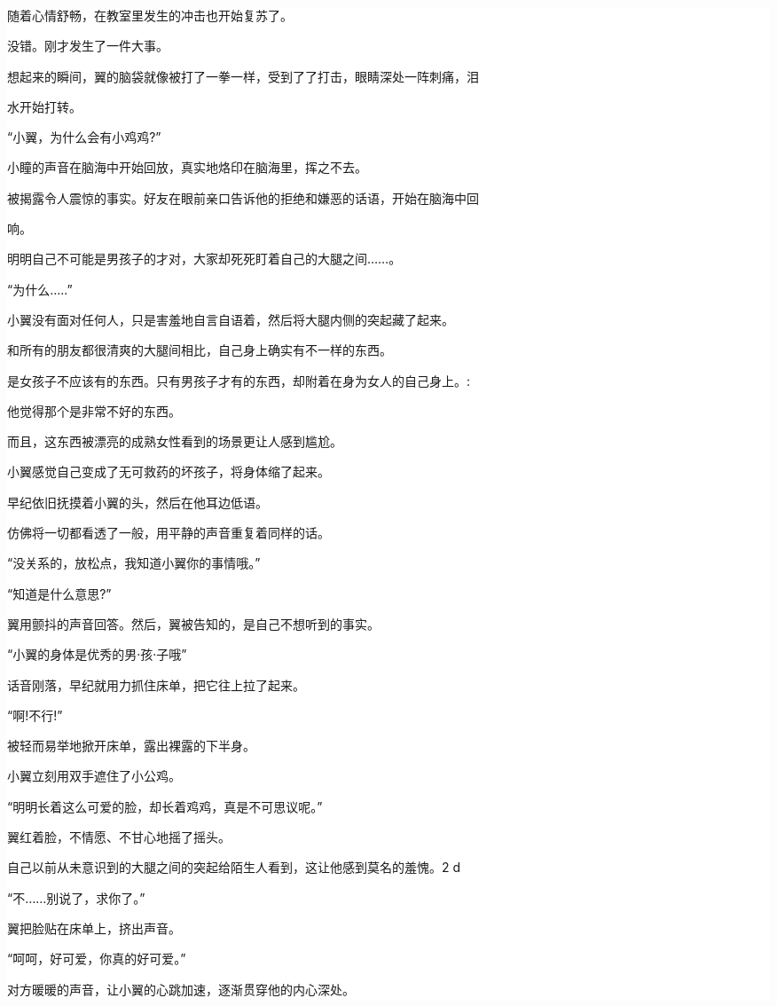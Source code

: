 随着心情舒畅，在教室里发生的冲击也开始复苏了。

没错。刚才发生了一件大事。

想起来的瞬间，翼的脑袋就像被打了一拳一样，受到了了打击，眼睛深处一阵刺痛，泪

水开始打转。

“小翼，为什么会有小鸡鸡?”

小瞳的声音在脑海中开始回放，真实地烙印在脑海里，挥之不去。

被揭露令人震惊的事实。好友在眼前亲口告诉他的拒绝和嫌恶的话语，开始在脑海中回

响。

明明自己不可能是男孩子的才对，大家却死死盯着自己的大腿之间……。

“为什么…..”

小翼没有面对任何人，只是害羞地自言自语着，然后将大腿内侧的突起藏了起来。

和所有的朋友都很清爽的大腿间相比，自己身上确实有不一样的东西。

是女孩子不应该有的东西。只有男孩子才有的东西，却附着在身为女人的自己身上。:

他觉得那个是非常不好的东西。

而且，这东西被漂亮的成熟女性看到的场景更让人感到尴尬。

小翼感觉自己变成了无可救药的坏孩子，将身体缩了起来。

早纪依旧抚摸着小翼的头，然后在他耳边低语。

仿佛将一切都看透了一般，用平静的声音重复着同样的话。

“没关系的，放松点，我知道小翼你的事情哦。”

“知道是什么意思?”

翼用颤抖的声音回答。然后，翼被告知的，是自己不想听到的事实。

“小翼的身体是优秀的男·孩·子哦”

话音刚落，早纪就用力抓住床单，把它往上拉了起来。

“啊!不行!”

被轻而易举地掀开床单，露出裸露的下半身。

小翼立刻用双手遮住了小公鸡。

“明明长着这么可爱的脸，却长着鸡鸡，真是不可思议呢。”

翼红着脸，不情愿、不甘心地摇了摇头。

自己以前从未意识到的大腿之间的突起给陌生人看到，这让他感到莫名的羞愧。2 d

“不……别说了，求你了。”

翼把脸贴在床单上，挤出声音。

“呵呵，好可爱，你真的好可爱。”

对方暖暖的声音，让小翼的心跳加速，逐渐贯穿他的内心深处。
